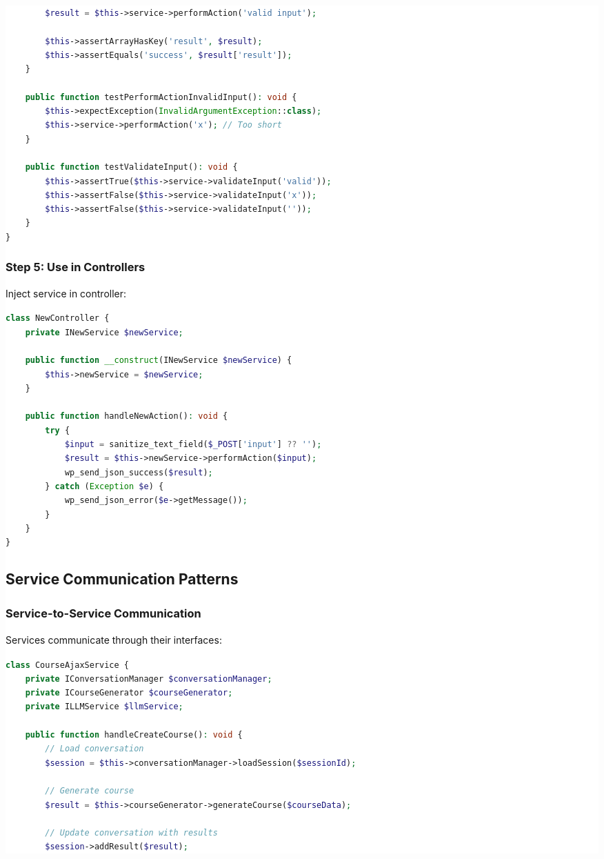 ```php
        $result = $this->service->performAction('valid input');
        
        $this->assertArrayHasKey('result', $result);
        $this->assertEquals('success', $result['result']);
    }
    
    public function testPerformActionInvalidInput(): void {
        $this->expectException(InvalidArgumentException::class);
        $this->service->performAction('x'); // Too short
    }
    
    public function testValidateInput(): void {
        $this->assertTrue($this->service->validateInput('valid'));
        $this->assertFalse($this->service->validateInput('x'));
        $this->assertFalse($this->service->validateInput(''));
    }
}
```

### Step 5: Use in Controllers

Inject service in controller:

```php
class NewController {
    private INewService $newService;
    
    public function __construct(INewService $newService) {
        $this->newService = $newService;
    }
    
    public function handleNewAction(): void {
        try {
            $input = sanitize_text_field($_POST['input'] ?? '');
            $result = $this->newService->performAction($input);
            wp_send_json_success($result);
        } catch (Exception $e) {
            wp_send_json_error($e->getMessage());
        }
    }
}
```

## Service Communication Patterns

### Service-to-Service Communication

Services communicate through their interfaces:

```php
class CourseAjaxService {
    private IConversationManager $conversationManager;
    private ICourseGenerator $courseGenerator;
    private ILLMService $llmService;
    
    public function handleCreateCourse(): void {
        // Load conversation
        $session = $this->conversationManager->loadSession($sessionId);
        
        // Generate course
        $result = $this->courseGenerator->generateCourse($courseData);
        
        // Update conversation with results
        $session->addResult($result);
```